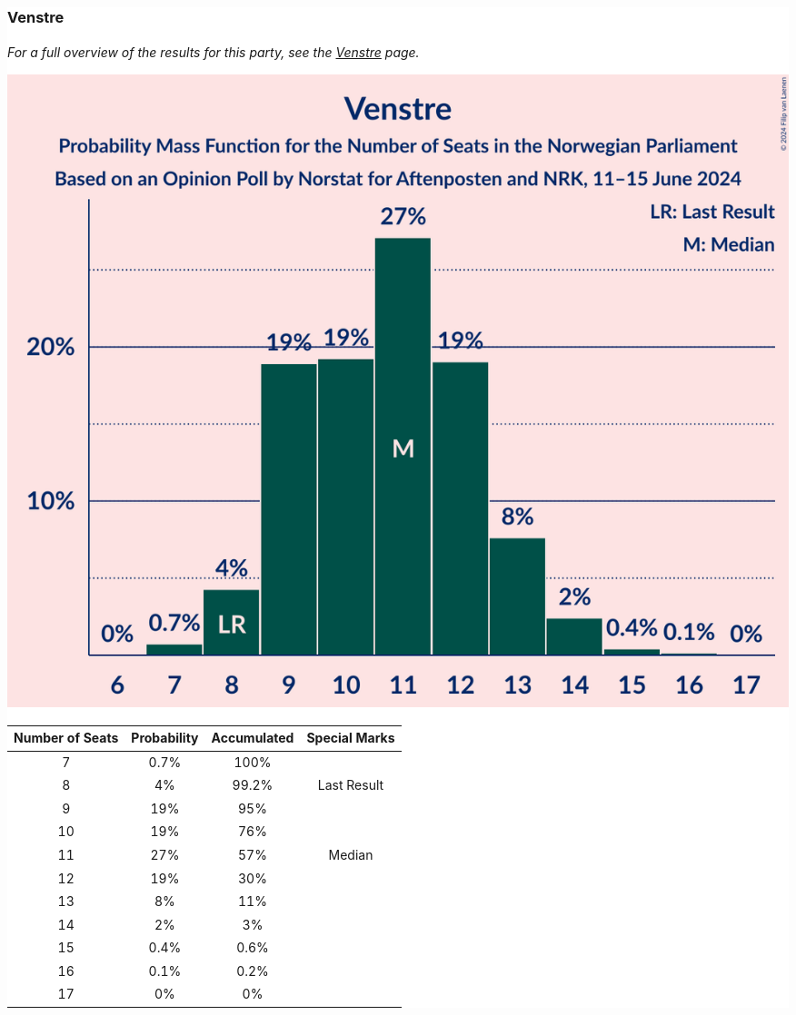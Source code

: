 ### Venstre

*For a full overview of the results for this party, see the [Venstre](party-venstre.html) page.*

![Graph with seats probability mass function not yet produced](2024-06-15-Norstat-seats-pmf-venstre.png "Seats Probability Mass Function")

| Number of Seats | Probability | Accumulated | Special Marks |
|:---------------:|:-----------:|:-----------:|:-------------:|
| 7 | 0.7% | 100% |  |
| 8 | 4% | 99.2% | Last Result |
| 9 | 19% | 95% |  |
| 10 | 19% | 76% |  |
| 11 | 27% | 57% | Median |
| 12 | 19% | 30% |  |
| 13 | 8% | 11% |  |
| 14 | 2% | 3% |  |
| 15 | 0.4% | 0.6% |  |
| 16 | 0.1% | 0.2% |  |
| 17 | 0% | 0% |  |
